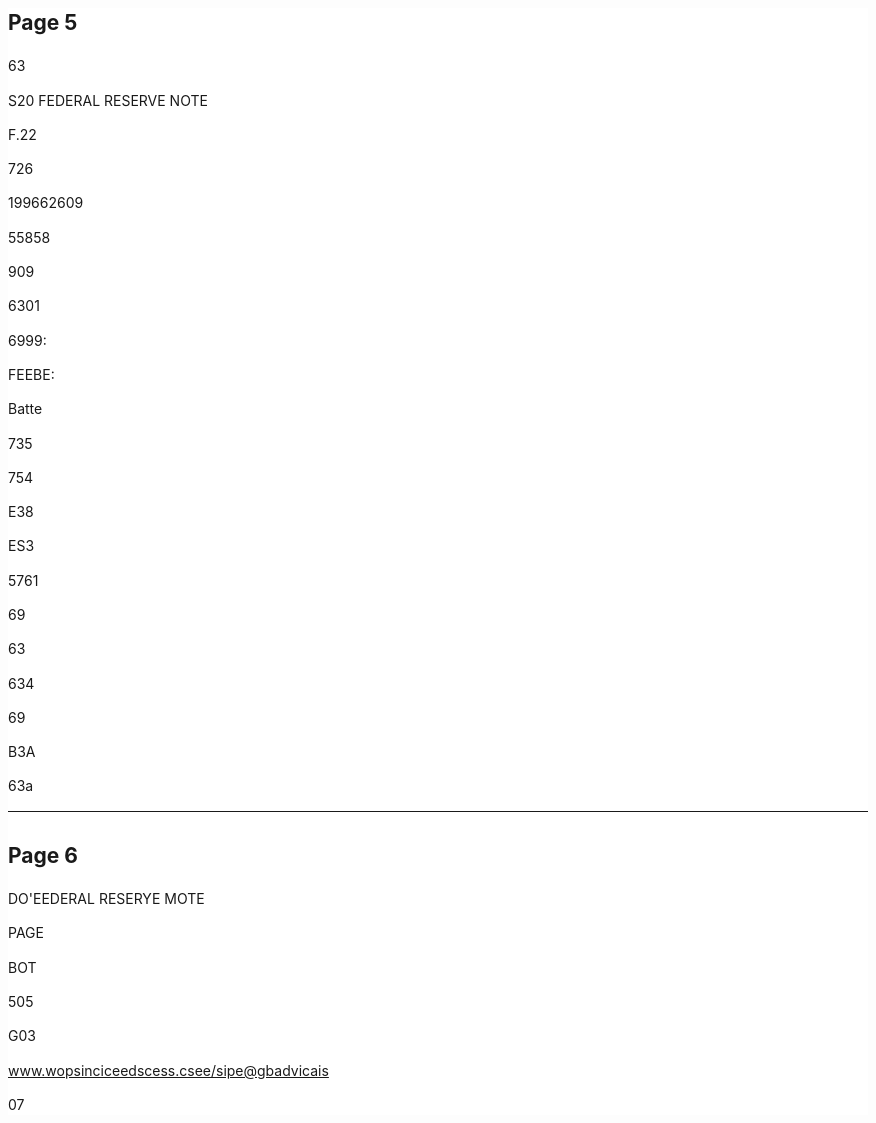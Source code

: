 ## Page 5

63

S20 FEDERAL RESERVE NOTE

F.22

726

199662609

55858

909

6301

6999:

FEEBE:

Batte

735

754

E38

ES3

5761

69

63

634

69

ВЗА

63а

---

## Page 6

DO'EEDERAL RESERYE MOTE

PAGE

BOT

505

G03

www.wopsinciceedscess.csee/sipe@gbadvicais

07
